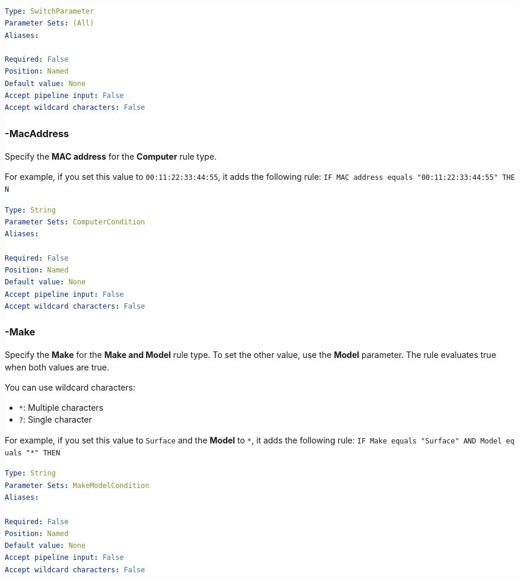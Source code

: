 ```yaml
Type: SwitchParameter
Parameter Sets: (All)
Aliases:

Required: False
Position: Named
Default value: None
Accept pipeline input: False
Accept wildcard characters: False
```

### -MacAddress

Specify the **MAC address** for the **Computer** rule type.

For example, if you set this value to `00:11:22:33:44:55`, it adds the following rule: `IF MAC address equals "00:11:22:33:44:55" THEN`

```yaml
Type: String
Parameter Sets: ComputerCondition
Aliases:

Required: False
Position: Named
Default value: None
Accept pipeline input: False
Accept wildcard characters: False
```

### -Make

Specify the **Make** for the **Make and Model** rule type. To set the other value, use the **Model** parameter. The rule evaluates true when both values are true.

You can use wildcard characters:

- `*`: Multiple characters
- `?`: Single character

For example, if you set this value to `Surface` and the **Model** to `*`, it adds the following rule: `IF Make equals "Surface" AND Model equals "*" THEN`

```yaml
Type: String
Parameter Sets: MakeModelCondition
Aliases:

Required: False
Position: Named
Default value: None
Accept pipeline input: False
Accept wildcard characters: False
```
